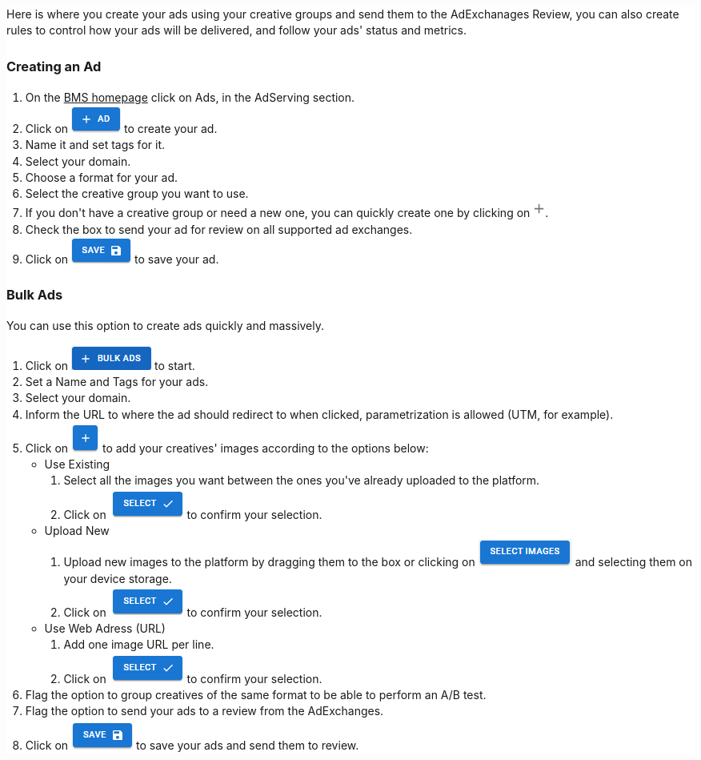 Here is where you create your ads using your creative groups and send them to the AdExchanages Review, you can also create rules to control how your ads will be delivered, and follow your ads' status and metrics.

### Creating an Ad

1. On the [BMS homepage](https://console.bluems.com/) click on Ads, in the AdServing section.
2. Click on <img src="../.gitbook/assets/image (68).png" alt="create add button" data-size="line"> to create your ad.
3. Name it and set tags for it.
4. Select your domain.
5. Choose a format for your ad.
6. Select the creative group you want to use.&#x20;
7. If you don't have a creative group or need a new one, you can quickly create one by clicking on <img src="../.gitbook/assets/image (69).png" alt="create a creative group button" data-size="original">.
8. Check the box to send your ad for review on all supported ad exchanges.
9. Click on ![Save button](<../.gitbook/assets/image (70).png>) to save your ad.

### Bulk Ads

You can use this option to create ads quickly and massively.

1. Click on <img src="../.gitbook/assets/image (71).png" alt="Create bulk ads button" data-size="line"> to start.
2. Set a Name and Tags for your ads.
3. Select your domain.
4. Inform the URL to where the ad should redirect to when clicked, parametrization is allowed (UTM, for example).
5. Click on <img src="../.gitbook/assets/image (55) (1).png" alt="" data-size="line"> to add your creatives' images according to the options below:
   * &#x20;Use Existing
     1. Select all the images you want between the ones you've already uploaded to the platform.
     2. Click on <img src="../.gitbook/assets/image (56) (1).png" alt="" data-size="line"> to confirm your selection.
   * Upload New
     1. Upload new images to the platform by dragging them to the box or clicking on <img src="../.gitbook/assets/image (57) (1).png" alt="" data-size="line"> and selecting them on your device storage.
     2. Click on <img src="../.gitbook/assets/image (56) (1).png" alt="" data-size="line"> to confirm your selection.
   * Use Web Adress (URL)
     1. Add one image URL per line.
     2. Click on <img src="../.gitbook/assets/image (56) (1).png" alt="" data-size="line"> to confirm your selection.
6. Flag the option to group creatives of the same format to be able to perform an A/B test.
7. Flag the option to send your ads to a review from the AdExchanges.
8. Click on <img src="../.gitbook/assets/image (58) (1).png" alt="" data-size="line"> to save your ads and send them to review.
